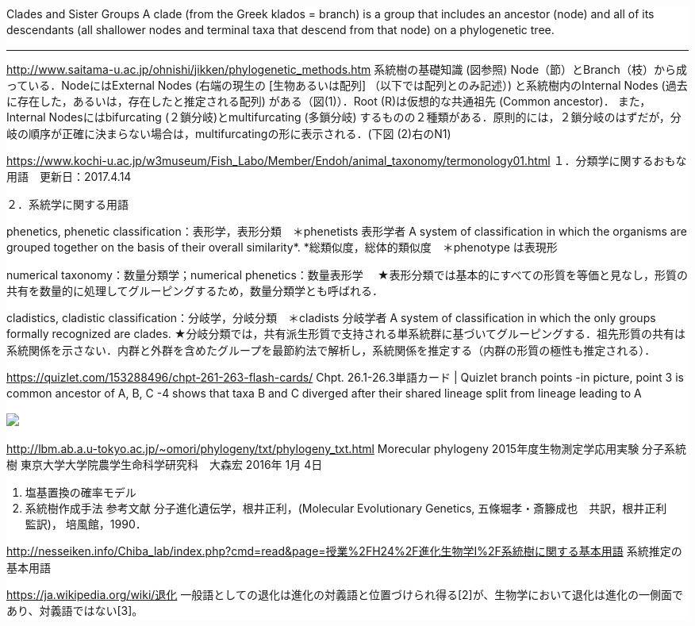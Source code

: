 Clades and Sister Groups
A clade (from the Greek klados = branch) is a group that includes an ancestor (node) and all of its descendants (all shallower nodes and terminal taxa that descend from that node) on a phylogenetic tree.

----------

http://www.saitama-u.ac.jp/ohnishi/jikken/phylogenetic_methods.htm
系統樹の基礎知識 (図参照)
Node（節）とBranch（枝）から成っている．NodeにはExternal Nodes (右端の現生の [生物あるいは配列] （以下では配列とのみ記述）) と系統樹内のInternal Nodes (過去に存在した，あるいは，存在したと推定される配列) がある（図(1)）．Root (R)は仮想的な共通祖先 (Common ancestor)．
また，Internal Nodesにはbifurcating (２鎖分岐)とmultifurcating (多鎖分岐) するものの２種類がある．原則的には，２鎖分岐のはずだが，分岐の順序が正確に決まらない場合は，multifurcatingの形に表示される．(下図 (2)右のN1)

https://www.kochi-u.ac.jp/w3museum/Fish_Labo/Member/Endoh/animal_taxonomy/termonology01.html
１．分類学に関するおもな用語　更新日：2017.4.14

２．系統学に関する用語

phenetics, phenetic classification：表形学，表形分類　＊phenetists 表形学者 
A system of classification in which the organisms are grouped together on the basis of their overall similarity*.  *総類似度，総体的類似度　＊phenotype は表現形 

numerical taxonomy：数量分類学；numerical phenetics：数量表形学　 
★表形分類では基本的にすべての形質を等価と見なし，形質の共有を数量的に処理してグルーピングするため，数量分類学とも呼ばれる． 

cladistics, cladistic classification：分岐学，分岐分類　＊cladists 分岐学者 
A system of classification in which the only groups formally recognized are clades.
★分岐分類では，共有派生形質で支持される単系統群に基づいてグルーピングする．祖先形質の共有は系統関係を示さない．内群と外群を含めたグループを最節約法で解析し，系統関係を推定する（内群の形質の極性も推定される）． 



https://quizlet.com/153288496/chpt-261-263-flash-cards/
Chpt. 26.1-26.3単語カード | Quizlet
branch points
-in picture, point 3 is common ancestor of A, B, C
-4 shows that taxa B and C diverged after their shared lineage split from lineage leading to A

![](https://quizlet.com/cdn-cgi/image/f=auto,fit=cover,h=200,onerror=redirect,w=240/https://o.quizlet.com/2o6hNR7P.YrVZJ7Uty5mmA.png)

http://lbm.ab.a.u-tokyo.ac.jp/~omori/phylogeny/txt/phylogeny_txt.html
Morecular phylogeny
2015年度生物測定学応用実験
分子系統樹
東京大学大学院農学生命科学研究科　大森宏
2016年 1月 4日
1. 塩基置換の確率モデル
2. 系統樹作成手法
参考文献
分子進化遺伝学，根井正利，(Molecular Evolutionary Genetics, 五條堀孝・斎籐成也　共訳，根井正利　監訳)， 培風館，1990．

http://nesseiken.info/Chiba_lab/index.php?cmd=read&page=授業%2FH24%2F進化生物学I%2F系統樹に関する基本用語
系統推定の基本用語

https://ja.wikipedia.org/wiki/退化
一般語としての退化は進化の対義語と位置づけられ得る[2]が、生物学において退化は進化の一側面であり、対義語ではない[3]。
